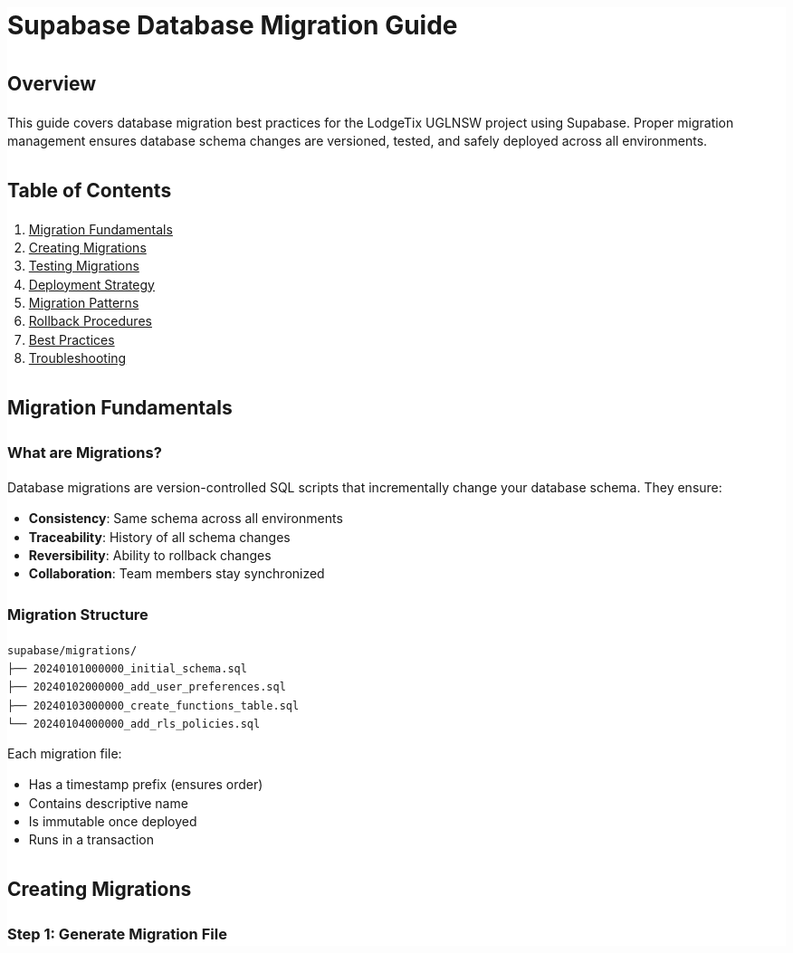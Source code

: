 # Supabase Database Migration Guide

## Overview

This guide covers database migration best practices for the LodgeTix UGLNSW project using Supabase. Proper migration management ensures database schema changes are versioned, tested, and safely deployed across all environments.

## Table of Contents

1. [Migration Fundamentals](#migration-fundamentals)
2. [Creating Migrations](#creating-migrations)
3. [Testing Migrations](#testing-migrations)
4. [Deployment Strategy](#deployment-strategy)
5. [Migration Patterns](#migration-patterns)
6. [Rollback Procedures](#rollback-procedures)
7. [Best Practices](#best-practices)
8. [Troubleshooting](#troubleshooting)

## Migration Fundamentals

### What are Migrations?

Database migrations are version-controlled SQL scripts that incrementally change your database schema. They ensure:
- **Consistency**: Same schema across all environments
- **Traceability**: History of all schema changes
- **Reversibility**: Ability to rollback changes
- **Collaboration**: Team members stay synchronized

### Migration Structure

```
supabase/migrations/
├── 20240101000000_initial_schema.sql
├── 20240102000000_add_user_preferences.sql
├── 20240103000000_create_functions_table.sql
└── 20240104000000_add_rls_policies.sql
```

Each migration file:
- Has a timestamp prefix (ensures order)
- Contains descriptive name
- Is immutable once deployed
- Runs in a transaction

## Creating Migrations

### Step 1: Generate Migration File
